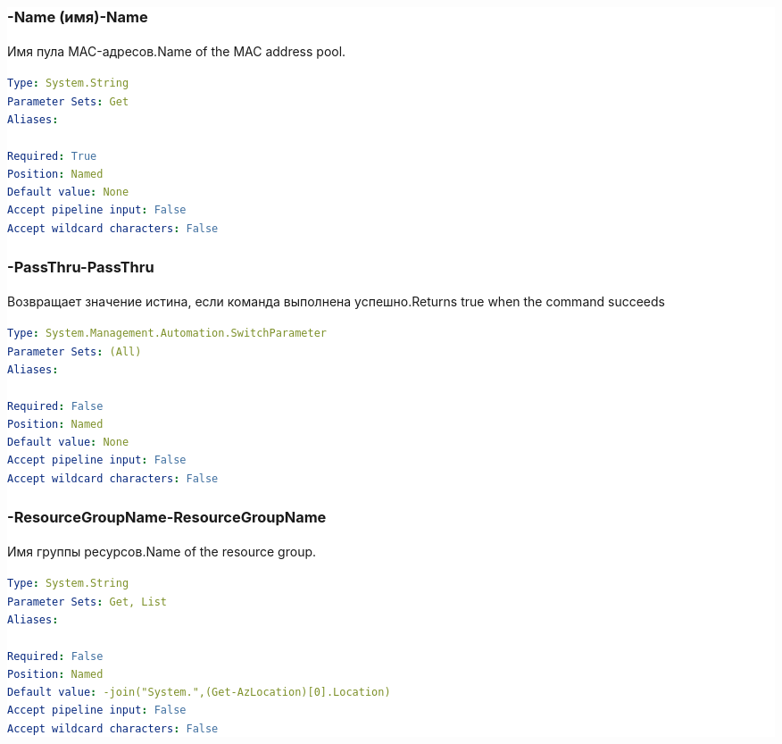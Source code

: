 ### <span data-ttu-id="15e9e-124">-Name (имя)</span><span class="sxs-lookup"><span data-stu-id="15e9e-124">-Name</span></span>
<span data-ttu-id="15e9e-125">Имя пула MAC-адресов.</span><span class="sxs-lookup"><span data-stu-id="15e9e-125">Name of the MAC address pool.</span></span>

```yaml
Type: System.String
Parameter Sets: Get
Aliases:

Required: True
Position: Named
Default value: None
Accept pipeline input: False
Accept wildcard characters: False

```

### <span data-ttu-id="15e9e-126">-PassThru</span><span class="sxs-lookup"><span data-stu-id="15e9e-126">-PassThru</span></span>
<span data-ttu-id="15e9e-127">Возвращает значение истина, если команда выполнена успешно.</span><span class="sxs-lookup"><span data-stu-id="15e9e-127">Returns true when the command succeeds</span></span>

```yaml
Type: System.Management.Automation.SwitchParameter
Parameter Sets: (All)
Aliases:

Required: False
Position: Named
Default value: None
Accept pipeline input: False
Accept wildcard characters: False

```

### <span data-ttu-id="15e9e-128">-ResourceGroupName</span><span class="sxs-lookup"><span data-stu-id="15e9e-128">-ResourceGroupName</span></span>
<span data-ttu-id="15e9e-129">Имя группы ресурсов.</span><span class="sxs-lookup"><span data-stu-id="15e9e-129">Name of the resource group.</span></span>

```yaml
Type: System.String
Parameter Sets: Get, List
Aliases:

Required: False
Position: Named
Default value: -join("System.",(Get-AzLocation)[0].Location)
Accept pipeline input: False
Accept wildcard characters: False

```
